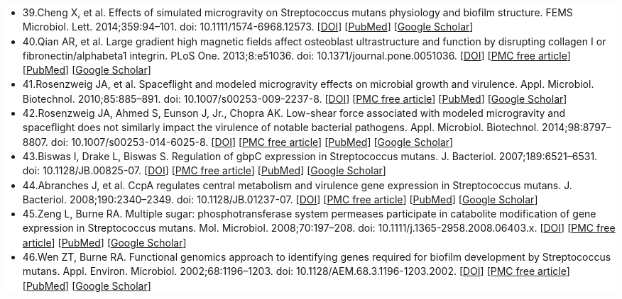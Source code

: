 * 39.Cheng X, et al. Effects of simulated microgravity on Streptococcus mutans physiology and biofilm structure. FEMS Microbiol. Lett. 2014;359:94–101. doi: 10.1111/1574-6968.12573. [[DOI](https://doi.org/10.1111/1574-6968.12573)] [[PubMed](https://pubmed.ncbi.nlm.nih.gov/25109245/)] [[Google Scholar](https://scholar.google.com/scholar_lookup?journal=FEMS%20Microbiol.%20Lett.&title=Effects%20of%20simulated%20microgravity%20on%20Streptococcus%20mutans%20physiology%20and%20biofilm%20structure&author=X%20Cheng&volume=359&publication_year=2014&pages=94-101&pmid=25109245&doi=10.1111/1574-6968.12573&)]
* 40.Qian AR, et al. Large gradient high magnetic fields affect osteoblast ultrastructure and function by disrupting collagen I or fibronectin/alphabeta1 integrin. PLoS One. 2013;8:e51036. doi: 10.1371/journal.pone.0051036. [[DOI](https://doi.org/10.1371/journal.pone.0051036)] [[PMC free article](/articles/PMC3558520/)] [[PubMed](https://pubmed.ncbi.nlm.nih.gov/23382804/)] [[Google Scholar](https://scholar.google.com/scholar_lookup?journal=PLoS%20One&title=Large%20gradient%20high%20magnetic%20fields%20affect%20osteoblast%20ultrastructure%20and%20function%20by%20disrupting%20collagen%20I%20or%20fibronectin/alphabeta1%20integrin&author=AR%20Qian&volume=8&publication_year=2013&pages=e51036&pmid=23382804&doi=10.1371/journal.pone.0051036&)]
* 41.Rosenzweig JA, et al. Spaceflight and modeled microgravity effects on microbial growth and virulence. Appl. Microbiol. Biotechnol. 2010;85:885–891. doi: 10.1007/s00253-009-2237-8. [[DOI](https://doi.org/10.1007/s00253-009-2237-8)] [[PMC free article](/articles/PMC2804794/)] [[PubMed](https://pubmed.ncbi.nlm.nih.gov/19847423/)] [[Google Scholar](https://scholar.google.com/scholar_lookup?journal=Appl.%20Microbiol.%20Biotechnol.&title=Spaceflight%20and%20modeled%20microgravity%20effects%20on%20microbial%20growth%20and%20virulence&author=JA%20Rosenzweig&volume=85&publication_year=2010&pages=885-891&pmid=19847423&doi=10.1007/s00253-009-2237-8&)]
* 42.Rosenzweig JA, Ahmed S, Eunson J, Jr., Chopra AK. Low-shear force associated with modeled microgravity and spaceflight does not similarly impact the virulence of notable bacterial pathogens. Appl. Microbiol. Biotechnol. 2014;98:8797–8807. doi: 10.1007/s00253-014-6025-8. [[DOI](https://doi.org/10.1007/s00253-014-6025-8)] [[PMC free article](/articles/PMC4199916/)] [[PubMed](https://pubmed.ncbi.nlm.nih.gov/25149449/)] [[Google Scholar](https://scholar.google.com/scholar_lookup?journal=Appl.%20Microbiol.%20Biotechnol.&title=Low-shear%20force%20associated%20with%20modeled%20microgravity%20and%20spaceflight%20does%20not%20similarly%20impact%20the%20virulence%20of%20notable%20bacterial%20pathogens&author=JA%20Rosenzweig&author=S%20Ahmed&author=J%20Eunson&author=AK%20Chopra&volume=98&publication_year=2014&pages=8797-8807&pmid=25149449&doi=10.1007/s00253-014-6025-8&)]
* 43.Biswas I, Drake L, Biswas S. Regulation of gbpC expression in Streptococcus mutans. J. Bacteriol. 2007;189:6521–6531. doi: 10.1128/JB.00825-07. [[DOI](https://doi.org/10.1128/JB.00825-07)] [[PMC free article](/articles/PMC2045159/)] [[PubMed](https://pubmed.ncbi.nlm.nih.gov/17616585/)] [[Google Scholar](https://scholar.google.com/scholar_lookup?journal=J.%20Bacteriol.&title=Regulation%20of%20gbpC%20expression%20in%20Streptococcus%20mutans&author=I%20Biswas&author=L%20Drake&author=S%20Biswas&volume=189&publication_year=2007&pages=6521-6531&pmid=17616585&doi=10.1128/JB.00825-07&)]
* 44.Abranches J, et al. CcpA regulates central metabolism and virulence gene expression in Streptococcus mutans. J. Bacteriol. 2008;190:2340–2349. doi: 10.1128/JB.01237-07. [[DOI](https://doi.org/10.1128/JB.01237-07)] [[PMC free article](/articles/PMC2293215/)] [[PubMed](https://pubmed.ncbi.nlm.nih.gov/18223086/)] [[Google Scholar](https://scholar.google.com/scholar_lookup?journal=J.%20Bacteriol.&title=CcpA%20regulates%20central%20metabolism%20and%20virulence%20gene%20expression%20in%20Streptococcus%20mutans&author=J%20Abranches&volume=190&publication_year=2008&pages=2340-2349&pmid=18223086&doi=10.1128/JB.01237-07&)]
* 45.Zeng L, Burne RA. Multiple sugar: phosphotransferase system permeases participate in catabolite modification of gene expression in Streptococcus mutans. Mol. Microbiol. 2008;70:197–208. doi: 10.1111/j.1365-2958.2008.06403.x. [[DOI](https://doi.org/10.1111/j.1365-2958.2008.06403.x)] [[PMC free article](/articles/PMC2583961/)] [[PubMed](https://pubmed.ncbi.nlm.nih.gov/18699864/)] [[Google Scholar](https://scholar.google.com/scholar_lookup?journal=Mol.%20Microbiol.&title=Multiple%20sugar:%20phosphotransferase%20system%20permeases%20participate%20in%20catabolite%20modification%20of%20gene%20expression%20in%20Streptococcus%20mutans&author=L%20Zeng&author=RA%20Burne&volume=70&publication_year=2008&pages=197-208&pmid=18699864&doi=10.1111/j.1365-2958.2008.06403.x&)]
* 46.Wen ZT, Burne RA. Functional genomics approach to identifying genes required for biofilm development by Streptococcus mutans. Appl. Environ. Microbiol. 2002;68:1196–1203. doi: 10.1128/AEM.68.3.1196-1203.2002. [[DOI](https://doi.org/10.1128/AEM.68.3.1196-1203.2002)] [[PMC free article](/articles/PMC123778/)] [[PubMed](https://pubmed.ncbi.nlm.nih.gov/11872468/)] [[Google Scholar](https://scholar.google.com/scholar_lookup?journal=Appl.%20Environ.%20Microbiol.&title=Functional%20genomics%20approach%20to%20identifying%20genes%20required%20for%20biofilm%20development%20by%20Streptococcus%20mutans&author=ZT%20Wen&author=RA%20Burne&volume=68&publication_year=2002&pages=1196-1203&pmid=11872468&doi=10.1128/AEM.68.3.1196-1203.2002&)]